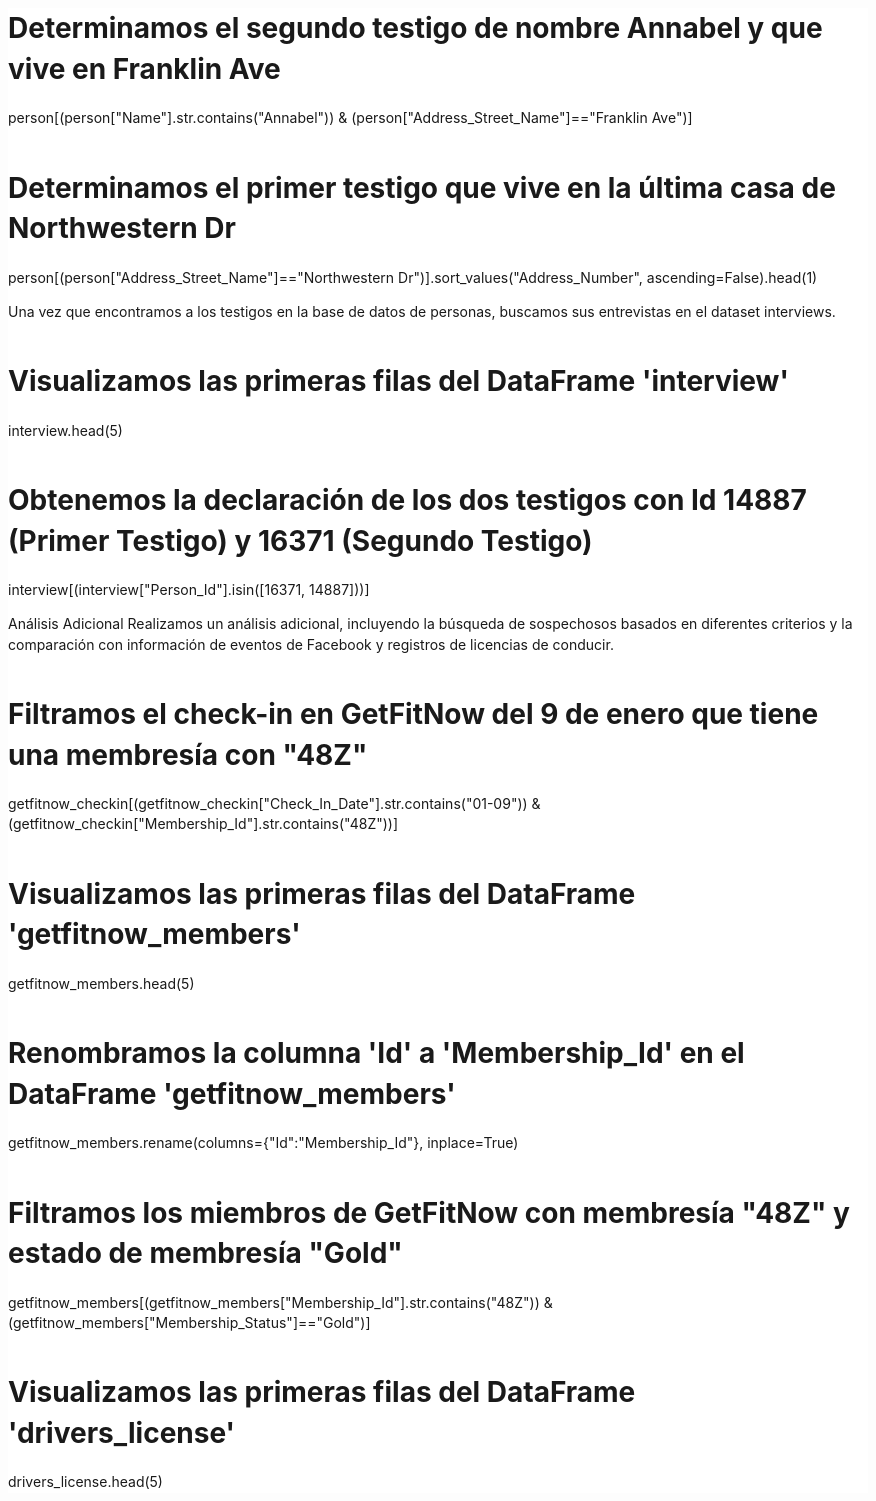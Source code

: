 # Determinamos el segundo testigo de nombre Annabel y que vive en Franklin Ave
person[(person["Name"].str.contains("Annabel")) & (person["Address_Street_Name"]=="Franklin Ave")]

# Determinamos el primer testigo que vive en la última casa de Northwestern Dr
person[(person["Address_Street_Name"]=="Northwestern Dr")].sort_values("Address_Number", ascending=False).head(1)


Una vez que encontramos a los testigos en la base de datos de personas, buscamos sus entrevistas en el dataset interviews.

# Visualizamos las primeras filas del DataFrame 'interview'
interview.head(5)

# Obtenemos la declaración de los dos testigos con Id 14887 (Primer Testigo) y 16371 (Segundo Testigo)
interview[(interview["Person_Id"].isin([16371, 14887]))]


Análisis Adicional
Realizamos un análisis adicional, incluyendo la búsqueda de sospechosos basados en diferentes criterios y la comparación con información de eventos de Facebook y registros de licencias de conducir.

# Filtramos el check-in en GetFitNow del 9 de enero que tiene una membresía con "48Z"
getfitnow_checkin[(getfitnow_checkin["Check_In_Date"].str.contains("01-09")) & (getfitnow_checkin["Membership_Id"].str.contains("48Z"))]

# Visualizamos las primeras filas del DataFrame 'getfitnow_members'
getfitnow_members.head(5)

# Renombramos la columna 'Id' a 'Membership_Id' en el DataFrame 'getfitnow_members'
getfitnow_members.rename(columns={"Id":"Membership_Id"}, inplace=True)

# Filtramos los miembros de GetFitNow con membresía "48Z" y estado de membresía "Gold"
getfitnow_members[(getfitnow_members["Membership_Id"].str.contains("48Z")) & (getfitnow_members["Membership_Status"]=="Gold")]

# Visualizamos las primeras filas del DataFrame 'drivers_license'
drivers_license.head(5)

